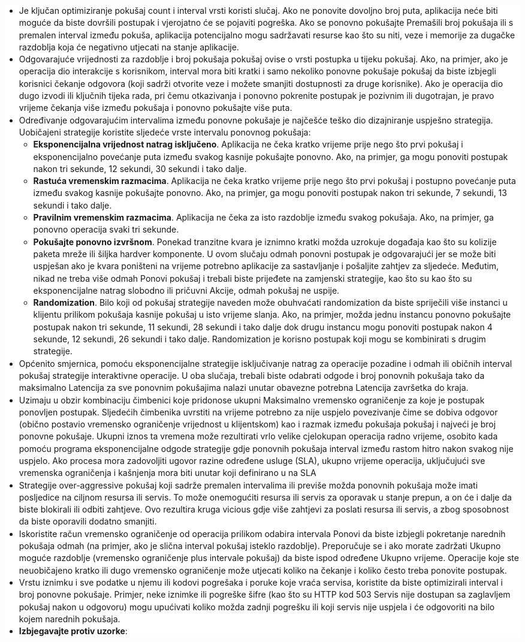   * Je ključan optimiziranje pokušaj count i interval vrsti koristi slučaj. Ako ne ponovite dovoljno broj puta, aplikacija neće biti moguće da biste dovršili postupak i vjerojatno će se pojaviti pogreška. Ako se ponovno pokušajte Premašili broj pokušaja ili s premalen interval između pokuša, aplikacija potencijalno mogu sadržavati resurse kao što su niti, veze i memorije za dugačke razdoblja koja će negativno utjecati na stanje aplikacije.
  * Odgovarajuće vrijednosti za razdoblje i broj pokušaja pokušaj ovise o vrsti postupka u tijeku pokušaj. Ako, na primjer, ako je operacija dio interakcije s korisnikom, interval mora biti kratki i samo nekoliko ponovne pokušaje pokušaj da biste izbjegli korisnici čekanje odgovora (koji sadrži otvorite veze i možete smanjiti dostupnosti za druge korisnike). Ako je operacija dio dugo izvodi ili ključnih tijeka rada, pri čemu otkazivanja i ponovno pokrenite postupak je pozivnim ili dugotrajan, je pravo vrijeme čekanja više između pokušaja i ponovno pokušajte više puta.
  * Određivanje odgovarajućim intervalima između ponovne pokušaje je najčešće teško dio dizajniranje uspješno strategija. Uobičajeni strategije koristite sljedeće vrste intervalu ponovnog pokušaja:
      * **Eksponencijalna vrijednost natrag isključeno**. Aplikacija ne čeka kratko vrijeme prije nego što prvi pokušaj i eksponencijalno povećanje puta između svakog kasnije pokušajte ponovno. Ako, na primjer, ga mogu ponoviti postupak nakon tri sekunde, 12 sekundi, 30 sekundi i tako dalje.
      * **Rastuća vremenskim razmacima**. Aplikacija ne čeka kratko vrijeme prije nego što prvi pokušaj i postupno povećanje puta između svakog kasnije pokušajte ponovno. Ako, na primjer, ga mogu ponoviti postupak nakon tri sekunde, 7 sekundi, 13 sekundi i tako dalje.
      * **Pravilnim vremenskim razmacima**. Aplikacija ne čeka za isto razdoblje između svakog pokušaja. Ako, na primjer, ga ponovno operacija svaki tri sekunde.
      * **Pokušajte ponovno izvršnom**. Ponekad tranzitne kvara je iznimno kratki možda uzrokuje događaja kao što su kolizije paketa mreže ili šiljka hardver komponente. U ovom slučaju odmah ponovni postupak je odgovarajući jer se može biti uspješan ako je kvara poništeni na vrijeme potrebno aplikacije za sastavljanje i pošaljite zahtjev za sljedeće. Međutim, nikad ne treba više odmah Ponovi pokušaj i trebali biste prijeđete na zamjenski strategije, kao što su kao što su eksponencijalne natrag slobodno ili pričuvni Akcije, odmah pokušaj ne uspije.
      * **Randomization**. Bilo koji od pokušaj strategije naveden može obuhvaćati randomization da biste spriječili više instanci u klijentu prilikom pokušaja kasnije pokušaj u isto vrijeme slanja. Ako, na primjer, možda jednu instancu ponovno pokušajte postupak nakon tri sekunde, 11 sekundi, 28 sekundi i tako dalje dok drugu instancu mogu ponoviti postupak nakon 4 sekunde, 12 sekundi, 26 sekundi i tako dalje. Randomization je korisno postupak koji mogu se kombinirati s drugim strategije.  
  * Općenito smjernica, pomoću eksponencijalne strategije isključivanje natrag za operacije pozadine i odmah ili običnih interval pokušaj strategije interaktivne operacije. U oba slučaja, trebali biste odabrati odgode i broj ponovnih pokušaja tako da maksimalno Latencija za sve ponovnim pokušajima nalazi unutar obavezne potrebna Latencija završetka do kraja.
  * Uzimaju u obzir kombinaciju čimbenici koje pridonose ukupni Maksimalno vremensko ograničenje za koje je postupak ponovljen postupak. Sljedećih čimbenika uvrstiti na vrijeme potrebno za nije uspjelo povezivanje čime se dobiva odgovor (obično postavio vremensko ograničenje vrijednost u klijentskom) kao i razmak između pokušaja pokušaj i najveći je broj ponovne pokušaje. Ukupni iznos ta vremena može rezultirati vrlo velike cjelokupan operacija radno vrijeme, osobito kada pomoću programa eksponencijalne odgode strategije gdje ponovnih pokušaja interval između rastom hitro nakon svakog nije uspjelo. Ako procesa mora zadovoljiti ugovor razine određene usluge (SLA), ukupno vrijeme operacija, uključujući sve vremenska ograničenja i kašnjenja mora biti unutar koji definirano u na SLA
  * Strategije over-aggressive pokušaj koji sadrže premalen intervalima ili previše možda ponovnih pokušaja može imati posljedice na ciljnom resursa ili servis. To može onemogućiti resursa ili servis za oporavak u stanje prepun, a on će i dalje da biste blokirali ili odbiti zahtjeve. Ovo rezultira kruga vicious gdje više zahtjevi za poslati resursa ili servis, a zbog sposobnost da biste oporavili dodatno smanjiti.
  * Iskoristite račun vremensko ograničenje od operacija prilikom odabira intervala Ponovi da biste izbjegli pokretanje narednih pokušaja odmah (na primjer, ako je slična interval pokušaj isteklo razdoblje). Preporučuje se i ako morate zadržati Ukupno moguće razdoblje (vremensko ograničenje plus intervale pokušaj) da biste ispod određene Ukupno vrijeme. Operacije koje ste neuobičajeno kratko ili dugo vremensko ograničenje može utjecati koliko na čekanje i koliko često treba ponovite postupak.
  * Vrstu iznimku i sve podatke u njemu ili kodovi pogrešaka i poruke koje vraća servisa, koristite da biste optimizirali interval i broj ponovne pokušaje. Primjer, neke iznimke ili pogreške šifre (kao što su HTTP kod 503 Servis nije dostupan sa zaglavljem pokušaj nakon u odgovoru) mogu upućivati koliko možda zadnji pogrešku ili koji servis nije uspjela i će odgovoriti na bilo kojem narednih pokušaja.
* **Izbjegavajte protiv uzorke**: